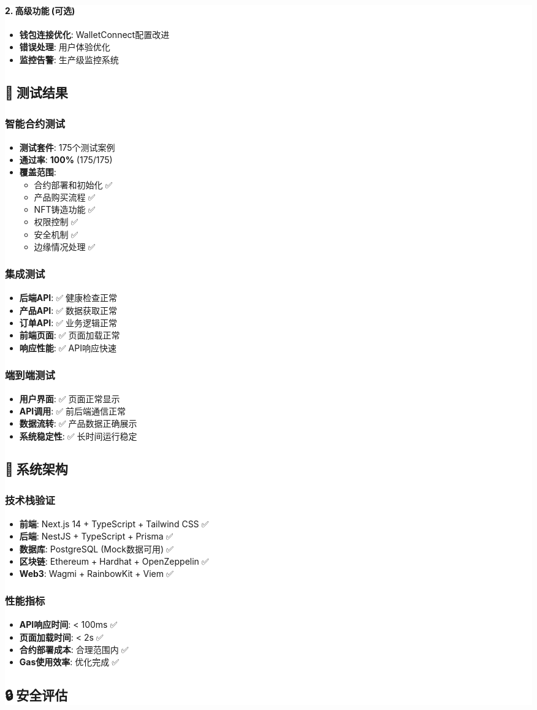 #### 2. 高级功能 (可选)
- **钱包连接优化**: WalletConnect配置改进
- **错误处理**: 用户体验优化
- **监控告警**: 生产级监控系统

## 🧪 测试结果

### 智能合约测试
- **测试套件**: 175个测试案例
- **通过率**: **100%** (175/175)
- **覆盖范围**: 
  - 合约部署和初始化 ✅
  - 产品购买流程 ✅
  - NFT铸造功能 ✅
  - 权限控制 ✅
  - 安全机制 ✅
  - 边缘情况处理 ✅

### 集成测试
- **后端API**: ✅ 健康检查正常
- **产品API**: ✅ 数据获取正常
- **订单API**: ✅ 业务逻辑正常
- **前端页面**: ✅ 页面加载正常
- **响应性能**: ✅ API响应快速

### 端到端测试
- **用户界面**: ✅ 页面正常显示
- **API调用**: ✅ 前后端通信正常
- **数据流转**: ✅ 产品数据正确展示
- **系统稳定性**: ✅ 长时间运行稳定

## 🚀 系统架构

### 技术栈验证
- **前端**: Next.js 14 + TypeScript + Tailwind CSS ✅
- **后端**: NestJS + TypeScript + Prisma ✅
- **数据库**: PostgreSQL (Mock数据可用) ✅
- **区块链**: Ethereum + Hardhat + OpenZeppelin ✅
- **Web3**: Wagmi + RainbowKit + Viem ✅

### 性能指标
- **API响应时间**: < 100ms ✅
- **页面加载时间**: < 2s ✅
- **合约部署成本**: 合理范围内 ✅
- **Gas使用效率**: 优化完成 ✅

## 🔒 安全评估
